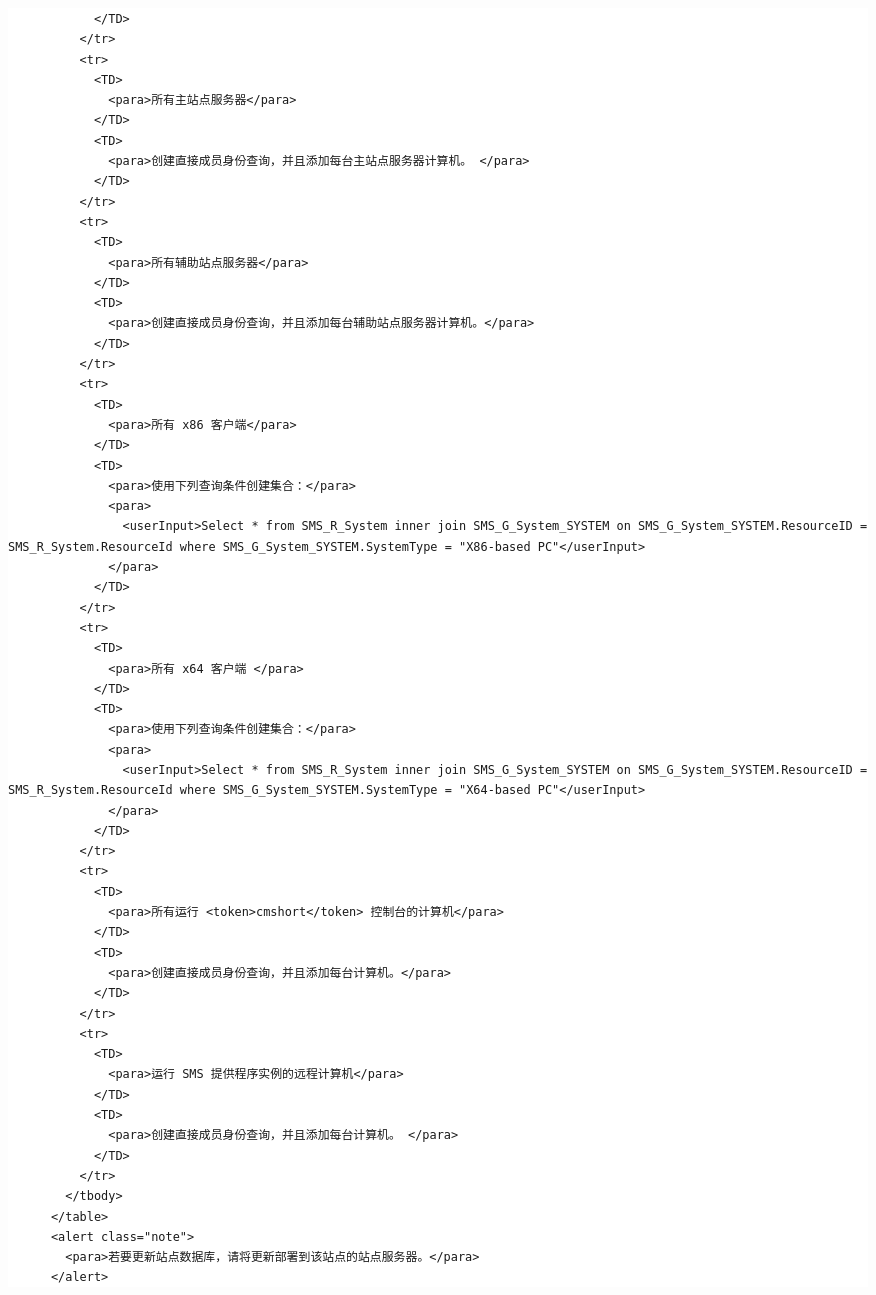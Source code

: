                 </TD>
              </tr>
              <tr>
                <TD>
                  <para>所有主站点服务器</para>
                </TD>
                <TD>
                  <para>创建直接成员身份查询，并且添加每台主站点服务器计算机。 </para>
                </TD>
              </tr>
              <tr>
                <TD>
                  <para>所有辅助站点服务器</para>
                </TD>
                <TD>
                  <para>创建直接成员身份查询，并且添加每台辅助站点服务器计算机。</para>
                </TD>
              </tr>
              <tr>
                <TD>
                  <para>所有 x86 客户端</para>
                </TD>
                <TD>
                  <para>使用下列查询条件创建集合：</para>
                  <para>
                    <userInput>Select * from SMS_R_System inner join SMS_G_System_SYSTEM on SMS_G_System_SYSTEM.ResourceID = SMS_R_System.ResourceId where SMS_G_System_SYSTEM.SystemType = "X86-based PC"</userInput>
                  </para>
                </TD>
              </tr>
              <tr>
                <TD>
                  <para>所有 x64 客户端 </para>
                </TD>
                <TD>
                  <para>使用下列查询条件创建集合：</para>
                  <para>
                    <userInput>Select * from SMS_R_System inner join SMS_G_System_SYSTEM on SMS_G_System_SYSTEM.ResourceID = SMS_R_System.ResourceId where SMS_G_System_SYSTEM.SystemType = "X64-based PC"</userInput>
                  </para>
                </TD>
              </tr>
              <tr>
                <TD>
                  <para>所有运行 <token>cmshort</token> 控制台的计算机</para>
                </TD>
                <TD>
                  <para>创建直接成员身份查询，并且添加每台计算机。</para>
                </TD>
              </tr>
              <tr>
                <TD>
                  <para>运行 SMS 提供程序实例的远程计算机</para>
                </TD>
                <TD>
                  <para>创建直接成员身份查询，并且添加每台计算机。 </para>
                </TD>
              </tr>
            </tbody>
          </table>
          <alert class="note">
            <para>若要更新站点数据库，请将更新部署到该站点的站点服务器。</para>
          </alert>